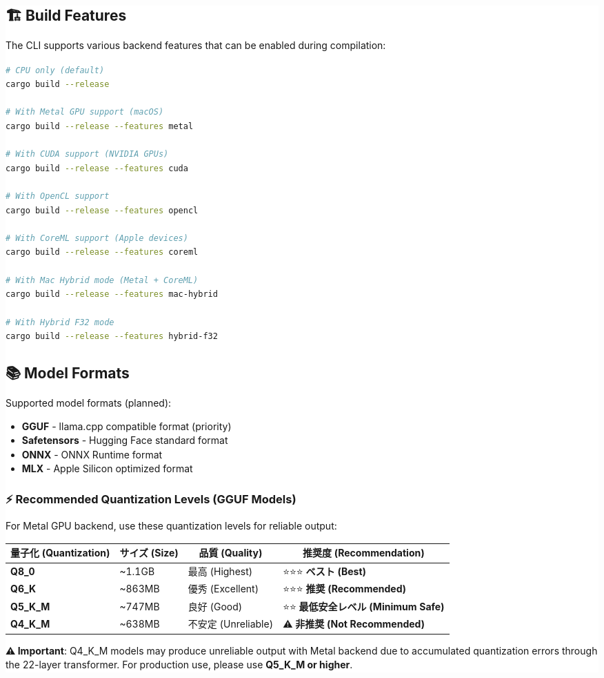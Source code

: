 ## 🏗️ Build Features

The CLI supports various backend features that can be enabled during compilation:

```bash
# CPU only (default)
cargo build --release

# With Metal GPU support (macOS)
cargo build --release --features metal

# With CUDA support (NVIDIA GPUs)
cargo build --release --features cuda

# With OpenCL support
cargo build --release --features opencl

# With CoreML support (Apple devices)
cargo build --release --features coreml

# With Mac Hybrid mode (Metal + CoreML)
cargo build --release --features mac-hybrid

# With Hybrid F32 mode
cargo build --release --features hybrid-f32
```

## 📚 Model Formats

Supported model formats (planned):
- **GGUF** - llama.cpp compatible format (priority)
- **Safetensors** - Hugging Face standard format
- **ONNX** - ONNX Runtime format
- **MLX** - Apple Silicon optimized format

### ⚡ Recommended Quantization Levels (GGUF Models)

For Metal GPU backend, use these quantization levels for reliable output:

| 量子化 (Quantization) | サイズ (Size) | 品質 (Quality) | 推奨度 (Recommendation) |
|---------------------|--------------|---------------|----------------------|
| **Q8_0**            | ~1.1GB       | 最高 (Highest) | ⭐⭐⭐ **ベスト (Best)** |
| **Q6_K**            | ~863MB       | 優秀 (Excellent) | ⭐⭐⭐ **推奨 (Recommended)** |
| **Q5_K_M**          | ~747MB       | 良好 (Good)    | ⭐⭐ **最低安全レベル (Minimum Safe)** |
| **Q4_K_M**          | ~638MB       | 不安定 (Unreliable) | ⚠️ **非推奨 (Not Recommended)** |

**⚠️ Important**: Q4_K_M models may produce unreliable output with Metal backend due to accumulated quantization errors through the 22-layer transformer. For production use, please use **Q5_K_M or higher**.
